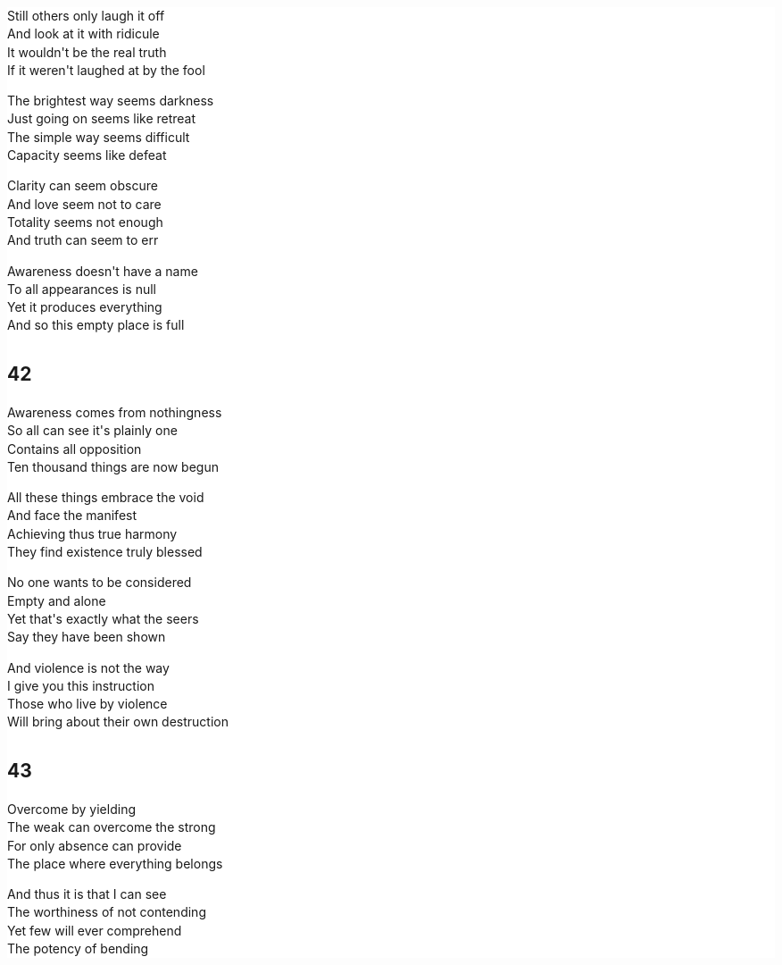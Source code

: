 Still others only laugh it off  
And look at it with ridicule  
It wouldn't be the real truth  
If it weren't laughed at by the fool  

The brightest way seems darkness  
Just going on seems like retreat  
The simple way seems difficult  
Capacity seems like defeat  

Clarity can seem obscure  
And love seem not to care  
Totality seems not enough  
And truth can seem to err  

Awareness doesn't have a name  
To all appearances is null  
Yet it produces everything  
And so this empty place is full  

## 42

Awareness comes from nothingness  
So all can see it's plainly one  
Contains all opposition  
Ten thousand things are now begun  

All these things embrace the void  
And face the manifest  
Achieving thus true harmony  
They find existence truly blessed  

No one wants to be considered  
Empty and alone  
Yet that's exactly what the seers  
Say they have been shown  

And violence is not the way  
I give you this instruction  
Those who live by violence  
Will bring about their own destruction  

## 43

Overcome by yielding  
The weak can overcome the strong  
For only absence can provide  
The place where everything belongs  

And thus it is that I can see  
The worthiness of not contending  
Yet few will ever comprehend  
The potency of bending  
